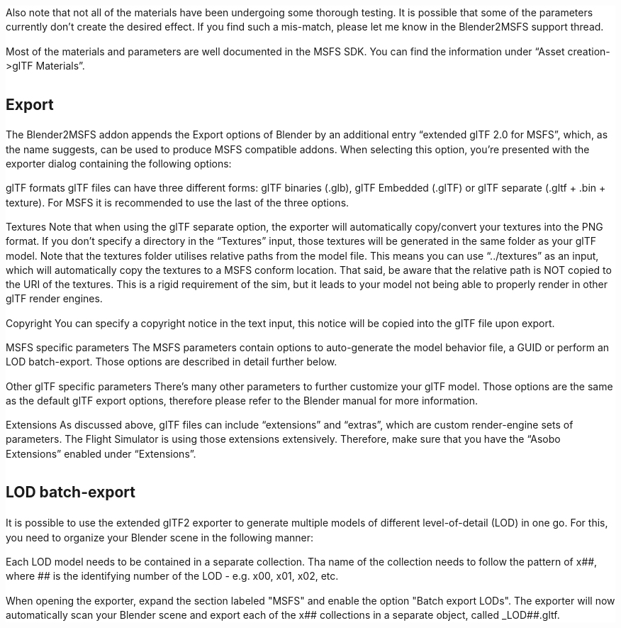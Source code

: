 Also note that not all of the materials have been undergoing some thorough testing. It is possible that some of the parameters currently don’t create the desired effect. If you find such a mis-match, please let me know in the Blender2MSFS support thread. 

Most of the materials and parameters are well documented in the MSFS SDK. You can find the information under “Asset creation->glTF Materials”.


Export
------

The Blender2MSFS addon appends the Export options of Blender by an additional entry “extended glTF 2.0 for MSFS”, which, as the name suggests, can be used to produce MSFS compatible addons. When selecting this option, you’re presented with the exporter dialog containing the following options:

glTF formats
    glTF files can have three different forms: glTF binaries (.glb), glTF Embedded (.glTF) or glTF separate (.gltf + .bin + texture). For MSFS it is recommended to use the last of the three options.

Textures
    Note that when using the glTF separate option, the exporter will automatically copy/convert your textures into the PNG format. If you don’t specify a directory in the “Textures” input, those textures will be generated in the same folder as your glTF model. Note that the textures folder utilises relative paths from the model file. This means you can use “../textures” as an input, which will automatically copy the textures to a MSFS conform location.
    That said, be aware that the relative path is NOT copied to the URI of the textures. This is a rigid requirement of the sim, but it leads to your model not being able to properly render in other glTF render engines. 

Copyright
    You can specify a copyright notice in the text input, this notice will be copied into the glTF file upon export.

MSFS specific parameters
    The MSFS parameters contain options to auto-generate the model behavior file, a GUID or perform an LOD batch-export. Those options are described in detail further below.

Other glTF specific parameters
    There’s many other parameters to further customize your glTF model. Those options are the same as the default glTF export options, therefore please refer to the Blender manual for more information.

Extensions
    As discussed above, glTF files can include “extensions” and “extras”, which are custom render-engine sets of parameters. The Flight Simulator is using those extensions extensively. Therefore, make sure that you have the “Asobo Extensions” enabled under “Extensions”.


LOD batch-export
----------------

It is possible to use the extended glTF2 exporter to generate multiple models of different level-of-detail (LOD) in one go. For this, you need to organize your Blender scene in the following manner:

Each LOD model needs to be contained in a separate collection. Tha name of the collection needs to follow the pattern of x##, where ## is the identifying number of the LOD - e.g. x00, x01, x02, etc.

When opening the exporter, expand the section labeled "MSFS" and enable the option "Batch export LODs". The exporter will now automatically scan your Blender scene and export each of the x## collections in a separate object, called <modelname>_LOD##.gltf.
